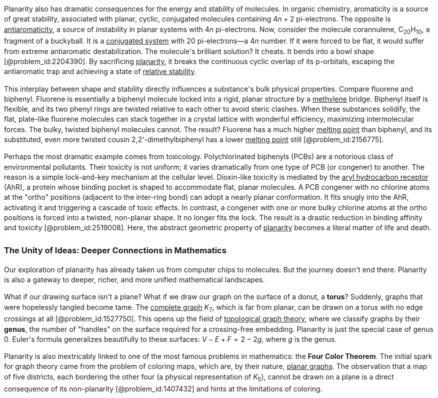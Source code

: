 Planarity also has dramatic consequences for the energy and stability of molecules. In organic chemistry, aromaticity is a source of great stability, associated with planar, cyclic, conjugated molecules containing $4n+2$ pi-electrons. The opposite is [antiaromaticity](@article_id:200435), a source of *in*stability in planar systems with $4n$ pi-electrons. Now, consider the molecule corannulene, $\text{C}_{20}\text{H}_{10}$, a fragment of a buckyball. It is a [conjugated system](@article_id:276173) with 20 pi-electrons—a $4n$ number. If it were forced to be flat, it would suffer from extreme antiaromatic destabilization. The molecule's brilliant solution? It cheats. It bends into a bowl shape [@problem_id:2204390]. By sacrificing [planarity](@article_id:274287), it breaks the continuous cyclic overlap of its p-orbitals, escaping the antiaromatic trap and achieving a state of [relative stability](@article_id:262121).

This interplay between shape and stability directly influences a substance's bulk physical properties. Compare fluorene and biphenyl. Fluorene is essentially a biphenyl molecule locked into a rigid, planar structure by a [methylene](@article_id:200465) bridge. Biphenyl itself is flexible, and its two phenyl rings are twisted relative to each other to avoid steric clashes. When these substances solidify, the flat, plate-like fluorene molecules can stack together in a crystal lattice with wonderful efficiency, maximizing intermolecular forces. The bulky, twisted biphenyl molecules cannot. The result? Fluorene has a much higher [melting point](@article_id:176493) than biphenyl, and its substituted, even more twisted cousin 2,2'-dimethylbiphenyl has a lower [melting point](@article_id:176493) still [@problem_id:2156775].

Perhaps the most dramatic example comes from toxicology. Polychlorinated biphenyls (PCBs) are a notorious class of environmental pollutants. Their toxicity is not uniform; it varies dramatically from one type of PCB (or congener) to another. The reason is a simple lock-and-key mechanism at the cellular level. Dioxin-like toxicity is mediated by the [aryl hydrocarbon receptor](@article_id:202588) (AhR), a protein whose binding pocket is shaped to accommodate flat, planar molecules. A PCB congener with no chlorine atoms at the "ortho" positions (adjacent to the inter-ring bond) can adopt a nearly planar conformation. It fits snugly into the AhR, activating it and triggering a cascade of toxic effects. In contrast, a congener with one or more bulky chlorine atoms at the ortho positions is forced into a twisted, non-planar shape. It no longer fits the lock. The result is a drastic reduction in binding affinity and toxicity [@problem_id:2519008]. Here, the abstract geometric property of [planarity](@article_id:274287) becomes a literal matter of life and death.

### The Unity of Ideas: Deeper Connections in Mathematics

Our exploration of planarity has already taken us from computer chips to molecules. But the journey doesn't end there. Planarity is also a gateway to deeper, richer, and more unified mathematical landscapes.

What if our drawing surface isn't a plane? What if we draw our graph on the surface of a donut, a **torus**? Suddenly, graphs that were hopelessly tangled become tame. The [complete graph](@article_id:260482) $K_7$, which is far from planar, can be drawn on a torus with no edge crossings at all [@problem_id:1527750]. This opens up the field of [topological graph theory](@article_id:272469), where we classify graphs by their **genus**, the number of "handles" on the surface required for a crossing-free embedding. Planarity is just the special case of genus 0. Euler's formula generalizes beautifully to these surfaces: $V - E + F = 2 - 2g$, where $g$ is the genus.

Planarity is also inextricably linked to one of the most famous problems in mathematics: the **Four Color Theorem**. The initial spark for graph theory came from the problem of coloring maps, which are, by their nature, [planar graphs](@article_id:268416). The observation that a map of five districts, each bordering the other four (a physical representation of $K_5$), cannot be drawn on a plane is a direct consequence of its non-planarity [@problem_id:1407432] and hints at the limitations of coloring.
